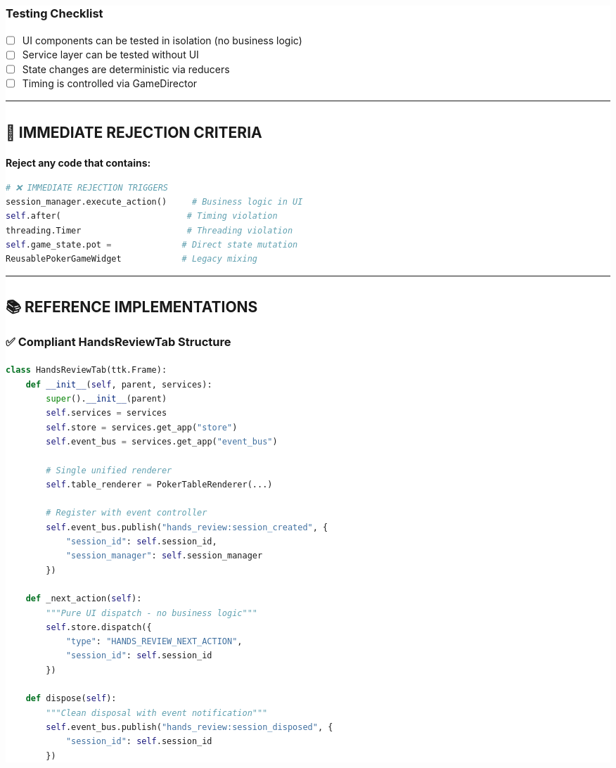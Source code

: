 ### **Testing Checklist**
- [ ] UI components can be tested in isolation (no business logic)
- [ ] Service layer can be tested without UI
- [ ] State changes are deterministic via reducers
- [ ] Timing is controlled via GameDirector

---

## 🚨 **IMMEDIATE REJECTION CRITERIA**

**Reject any code that contains:**

```python
# ❌ IMMEDIATE REJECTION TRIGGERS
session_manager.execute_action()     # Business logic in UI
self.after(                         # Timing violation
threading.Timer                     # Threading violation  
self.game_state.pot =              # Direct state mutation
ReusablePokerGameWidget            # Legacy mixing
```

---

## 📚 **REFERENCE IMPLEMENTATIONS**

### **✅ Compliant HandsReviewTab Structure**
```python
class HandsReviewTab(ttk.Frame):
    def __init__(self, parent, services):
        super().__init__(parent)
        self.services = services
        self.store = services.get_app("store")
        self.event_bus = services.get_app("event_bus")
        
        # Single unified renderer
        self.table_renderer = PokerTableRenderer(...)
        
        # Register with event controller
        self.event_bus.publish("hands_review:session_created", {
            "session_id": self.session_id,
            "session_manager": self.session_manager
        })
    
    def _next_action(self):
        """Pure UI dispatch - no business logic"""
        self.store.dispatch({
            "type": "HANDS_REVIEW_NEXT_ACTION",
            "session_id": self.session_id
        })
    
    def dispose(self):
        """Clean disposal with event notification"""
        self.event_bus.publish("hands_review:session_disposed", {
            "session_id": self.session_id
        })
```

